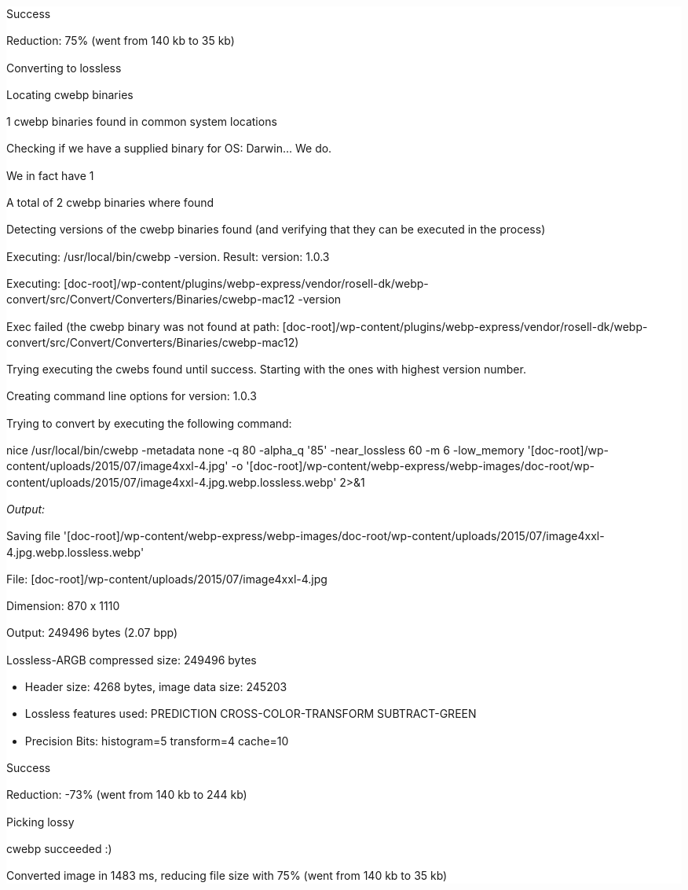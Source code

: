 Success

Reduction: 75% (went from 140 kb to 35 kb)


Converting to lossless

Locating cwebp binaries

1 cwebp binaries found in common system locations

Checking if we have a supplied binary for OS: Darwin... We do.

We in fact have 1

A total of 2 cwebp binaries where found

Detecting versions of the cwebp binaries found (and verifying that they can be executed in the process)

Executing: /usr/local/bin/cwebp -version. Result: version: 1.0.3

Executing: [doc-root]/wp-content/plugins/webp-express/vendor/rosell-dk/webp-convert/src/Convert/Converters/Binaries/cwebp-mac12 -version

Exec failed (the cwebp binary was not found at path: [doc-root]/wp-content/plugins/webp-express/vendor/rosell-dk/webp-convert/src/Convert/Converters/Binaries/cwebp-mac12)

Trying executing the cwebs found until success. Starting with the ones with highest version number.

Creating command line options for version: 1.0.3

Trying to convert by executing the following command:

nice /usr/local/bin/cwebp -metadata none -q 80 -alpha_q '85' -near_lossless 60 -m 6 -low_memory '[doc-root]/wp-content/uploads/2015/07/image4xxl-4.jpg' -o '[doc-root]/wp-content/webp-express/webp-images/doc-root/wp-content/uploads/2015/07/image4xxl-4.jpg.webp.lossless.webp' 2>&1


*Output:* 

Saving file '[doc-root]/wp-content/webp-express/webp-images/doc-root/wp-content/uploads/2015/07/image4xxl-4.jpg.webp.lossless.webp'

File:      [doc-root]/wp-content/uploads/2015/07/image4xxl-4.jpg

Dimension: 870 x 1110

Output:    249496 bytes (2.07 bpp)

Lossless-ARGB compressed size: 249496 bytes

  * Header size: 4268 bytes, image data size: 245203

  * Lossless features used: PREDICTION CROSS-COLOR-TRANSFORM SUBTRACT-GREEN

  * Precision Bits: histogram=5 transform=4 cache=10


Success

Reduction: -73% (went from 140 kb to 244 kb)


Picking lossy

cwebp succeeded :)


Converted image in 1483 ms, reducing file size with 75% (went from 140 kb to 35 kb)

